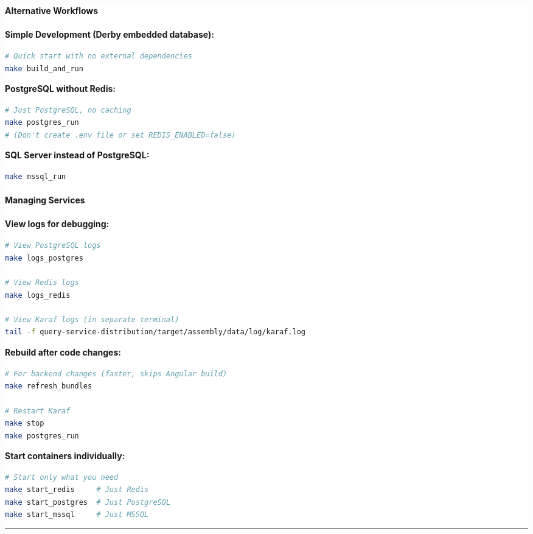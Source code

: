#### Alternative Workflows

**Simple Development (Derby embedded database):**

```bash
# Quick start with no external dependencies
make build_and_run
```

**PostgreSQL without Redis:**

```bash
# Just PostgreSQL, no caching
make postgres_run
# (Don't create .env file or set REDIS_ENABLED=false)
```

**SQL Server instead of PostgreSQL:**

```bash
make mssql_run
```

#### Managing Services

**View logs for debugging:**

```bash
# View PostgreSQL logs
make logs_postgres

# View Redis logs
make logs_redis

# View Karaf logs (in separate terminal)
tail -f query-service-distribution/target/assembly/data/log/karaf.log
```

**Rebuild after code changes:**

```bash
# For backend changes (faster, skips Angular build)
make refresh_bundles

# Restart Karaf
make stop
make postgres_run
```

**Start containers individually:**

```bash
# Start only what you need
make start_redis     # Just Redis
make start_postgres  # Just PostgreSQL
make start_mssql     # Just MSSQL
```

---
